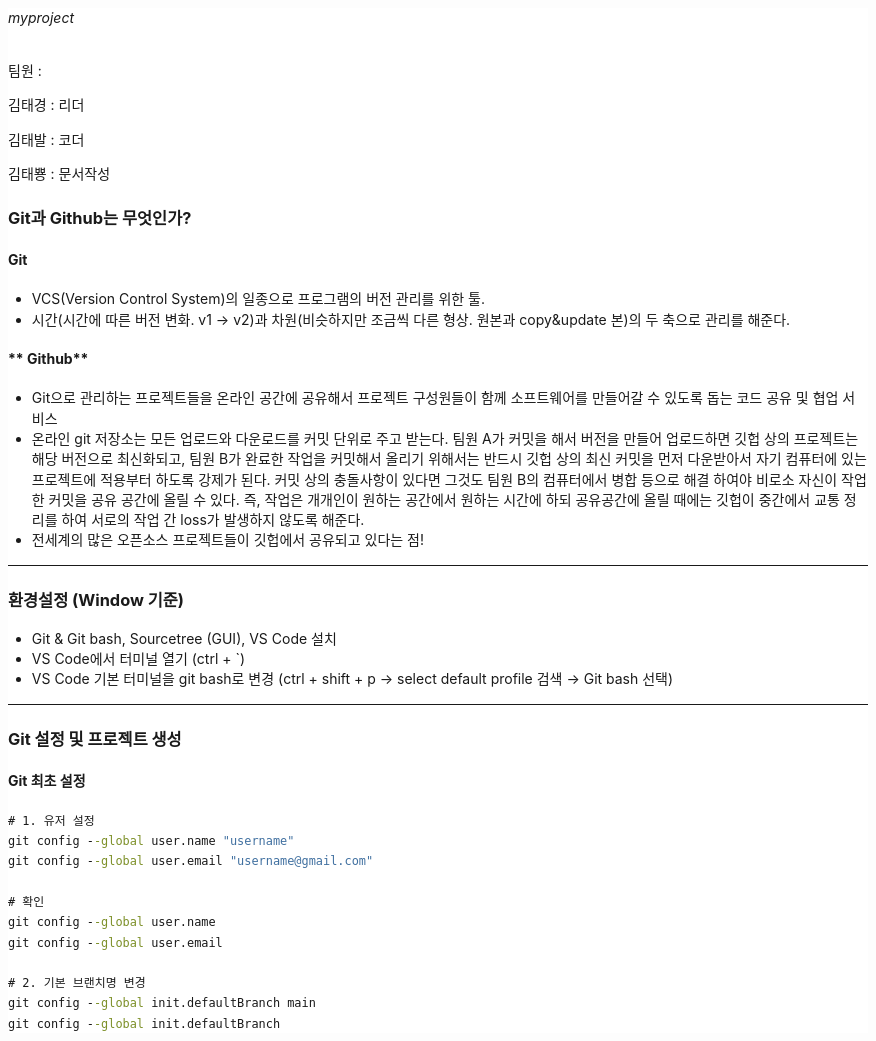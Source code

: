 ###### myproject 

팀원 :

김태경 : 리더

김태발 : 코더

김태뿅 : 문서작성

### **Git과 Github는 무엇인가?**

#### **Git**

- VCS(Version Control System)의 일종으로 프로그램의 버전 관리를 위한 툴.
- 시간(시간에 따른 버전 변화. v1 → v2)과 차원(비슷하지만 조금씩 다른 형상. 원본과 copy&update 본)의 두 축으로 관리를 해준다.

#### ** Github**

- Git으로 관리하는 프로젝트들을 온라인 공간에 공유해서 프로젝트 구성원들이 함께 소프트웨어를 만들어갈 수 있도록 돕는 코드 공유 및 협업 서비스
- 온라인 git 저장소는 모든 업로드와 다운로드를 커밋 단위로 주고 받는다. 팀원 A가 커밋을 해서 버전을 만들어 업로드하면 깃헙 상의 프로젝트는 해당 버전으로 최신화되고, 팀원 B가 완료한 작업을 커밋해서 올리기 위해서는 반드시 깃헙 상의 최신 커밋을 먼저 다운받아서 자기 컴퓨터에 있는 프로젝트에 적용부터 하도록 강제가 된다. 커밋 상의 충돌사항이 있다면 그것도 팀원 B의 컴퓨터에서 병합 등으로 해결 하여야 비로소 자신이 작업한 커밋을 공유 공간에 올릴 수 있다. 즉, 작업은 개개인이 원하는 공간에서 원하는 시간에 하되 공유공간에 올릴 때에는 깃헙이 중간에서 교통 정리를 하여 서로의 작업 간 loss가 발생하지 않도록 해준다.
- 전세계의 많은 오픈소스 프로젝트들이 깃헙에서 공유되고 있다는 점!

------

### **환경설정 (Window 기준)**

- Git & Git bash, Sourcetree (GUI), VS Code 설치
- VS Code에서 터미널 열기 (ctrl + `)
- VS Code 기본 터미널을 git bash로 변경 (ctrl + shift + p → select default profile 검색 → Git bash 선택)

------

### **Git 설정 및 프로젝트 생성**

#### **Git 최초 설정**

```cmd
# 1. 유저 설정
git config --global user.name "username"
git config --global user.email "username@gmail.com"

# 확인
git config --global user.name
git config --global user.email

# 2. 기본 브랜치명 변경
git config --global init.defaultBranch main
git config --global init.defaultBranch
```

 
